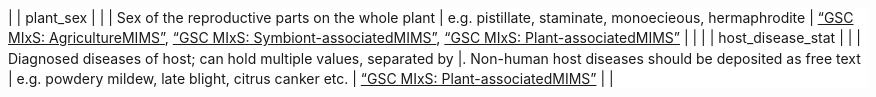 |                                                                  | plant_sex                      |                |                                                    | Sex of the reproductive parts on the whole plant                                                                                                                                                                                                                                                                                                                                                                                                                                                                                                                                                                                                                              | e.g. pistillate, staminate, monoecieous, hermaphrodite                                                                                                                                                                                                                                                                                                                                                                                                                                                                                                                                                                                                                                                                                                                                                  | [“GSC MIxS: AgricultureMIMS”](https://genomicsstandardsconsortium.github.io/mixs/AgricultureMIMS/), [“GSC MIxS: Symbiont-associatedMIMS”](https://genomicsstandardsconsortium.github.io/mixs/Symbiont-associatedMIMS/), [“GSC MIxS: Plant-associatedMIMS”](https://genomicsstandardsconsortium.github.io/mixs/Plant-associatedMIMS/)                                                                                                                                                                                                                                                                                                           |     |
|                                                                  | host_disease_stat              |                |                                                    | Diagnosed diseases of host; can hold multiple values, separated by \|. Non-human host diseases should be deposited as free text                                                                                                                                                                                                                                                                                                                                                                                                                                                                                                                                               | e.g. powdery mildew, late blight, citrus canker etc.                                                                                                                                                                                                                                                                                                                                                                                                                                                                                                                                                                                                                                                                                                                                                    | [“GSC MIxS: Plant-associatedMIMS”](https://genomicsstandardsconsortium.github.io/mixs/Plant-associatedMIMS/)                                                                                                                                                                                                                                                                                                                                                                                                                                                                                                                                   |     |
